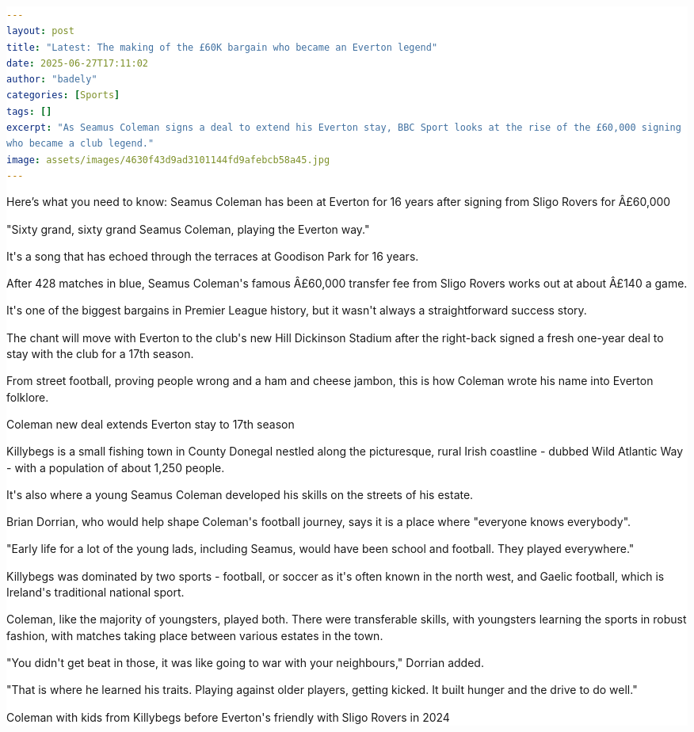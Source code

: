 ```yaml
---
layout: post
title: "Latest: The making of the £60K bargain who became an Everton legend"
date: 2025-06-27T17:11:02
author: "badely"
categories: [Sports]
tags: []
excerpt: "As Seamus Coleman signs a deal to extend his Everton stay, BBC Sport looks at the rise of the £60,000 signing who became a club legend."
image: assets/images/4630f43d9ad3101144fd9afebcb58a45.jpg
---
```


Here’s what you need to know: Seamus Coleman has been at Everton for 16 years after signing from Sligo Rovers for Â£60,000

"Sixty grand, sixty grand Seamus Coleman, playing the Everton way."

It's a song that has echoed through the terraces at Goodison Park for 16 years.

After 428 matches in blue, Seamus Coleman's famous Â£60,000 transfer fee from Sligo Rovers works out at about Â£140 a game.

It's one of the biggest bargains in Premier League history, but it wasn't always a straightforward success story. 

The chant will move with Everton to the club's new Hill Dickinson Stadium after the right-back signed a fresh one-year deal to stay with the club for a 17th season.

From street football, proving people wrong and a ham and cheese jambon, this is how Coleman wrote his name into Everton folklore.

Coleman new deal extends Everton stay to 17th season

Killybegs is a small fishing town in County Donegal nestled along the picturesque, rural Irish coastline - dubbed Wild Atlantic Way - with a population of about 1,250 people. 

It's also where a young Seamus Coleman developed his skills on the streets of his estate.

Brian Dorrian, who would help shape Coleman's football journey, says it is a place where "everyone knows everybody".

"Early life for a lot of the young lads, including Seamus, would have been school and football. They played everywhere."

Killybegs was dominated by two sports -  football, or soccer as it's often known in the north west, and Gaelic football, which is Ireland's traditional national sport. 

Coleman, like the majority of youngsters, played both. There were transferable skills, with youngsters learning the sports in robust fashion, with matches taking place between various estates in the town. 

"You didn't get beat in those, it was like going to war with your neighbours," Dorrian added.

"That is where he learned his traits. Playing against older players, getting kicked. It built hunger and the drive to do well."

Coleman with kids from Killybegs before Everton's friendly with Sligo Rovers in 2024
